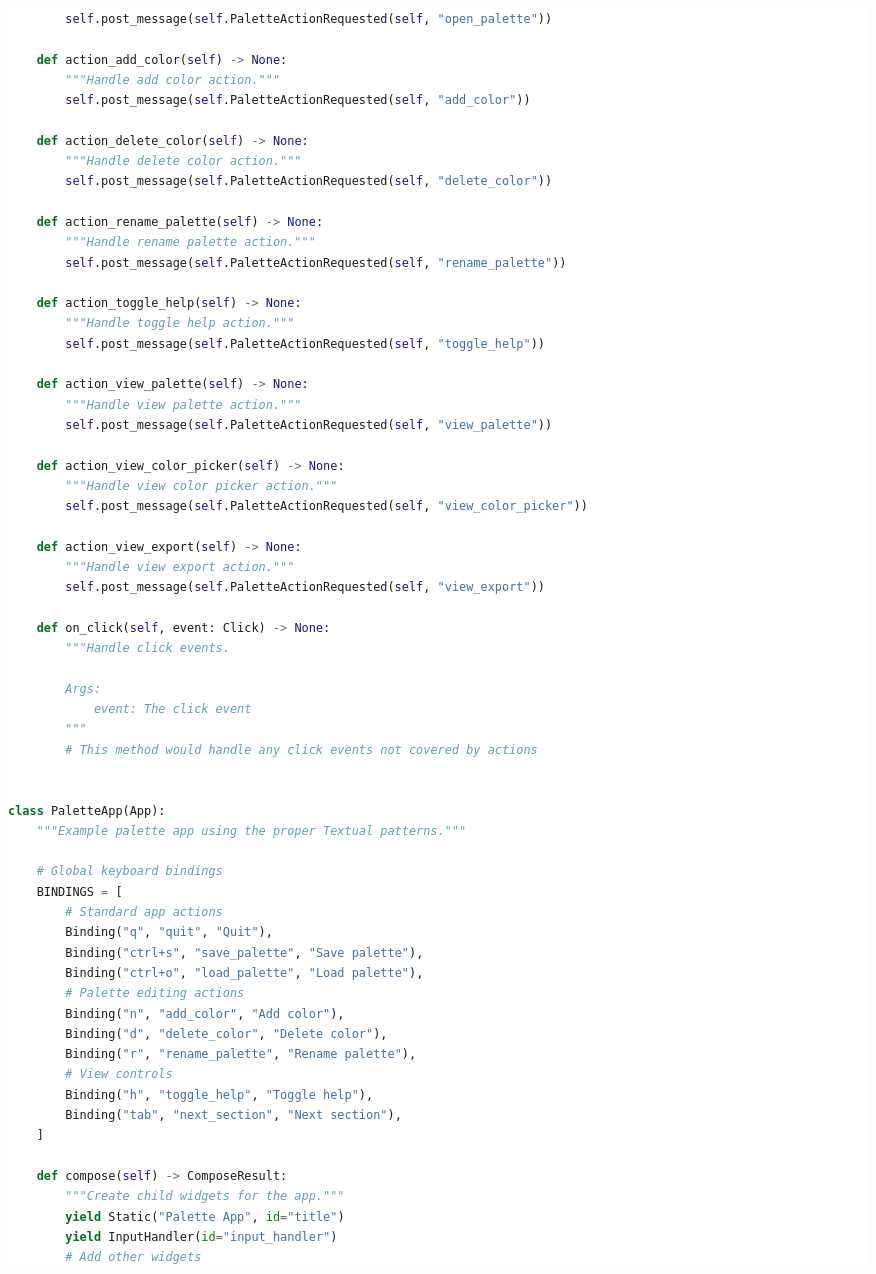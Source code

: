```python:src/widgets/input_handler.py
        self.post_message(self.PaletteActionRequested(self, "open_palette"))
        
    def action_add_color(self) -> None:
        """Handle add color action."""
        self.post_message(self.PaletteActionRequested(self, "add_color"))
        
    def action_delete_color(self) -> None:
        """Handle delete color action."""
        self.post_message(self.PaletteActionRequested(self, "delete_color"))
        
    def action_rename_palette(self) -> None:
        """Handle rename palette action."""
        self.post_message(self.PaletteActionRequested(self, "rename_palette"))
        
    def action_toggle_help(self) -> None:
        """Handle toggle help action."""
        self.post_message(self.PaletteActionRequested(self, "toggle_help"))
        
    def action_view_palette(self) -> None:
        """Handle view palette action."""
        self.post_message(self.PaletteActionRequested(self, "view_palette"))
        
    def action_view_color_picker(self) -> None:
        """Handle view color picker action."""
        self.post_message(self.PaletteActionRequested(self, "view_color_picker"))
        
    def action_view_export(self) -> None:
        """Handle view export action."""
        self.post_message(self.PaletteActionRequested(self, "view_export"))

    def on_click(self, event: Click) -> None:
        """Handle click events.

        Args:
            event: The click event
        """
        # This method would handle any click events not covered by actions


class PaletteApp(App):
    """Example palette app using the proper Textual patterns."""

    # Global keyboard bindings
    BINDINGS = [
        # Standard app actions
        Binding("q", "quit", "Quit"),
        Binding("ctrl+s", "save_palette", "Save palette"),
        Binding("ctrl+o", "load_palette", "Load palette"),
        # Palette editing actions
        Binding("n", "add_color", "Add color"),
        Binding("d", "delete_color", "Delete color"),
        Binding("r", "rename_palette", "Rename palette"),
        # View controls
        Binding("h", "toggle_help", "Toggle help"),
        Binding("tab", "next_section", "Next section"),
    ]

    def compose(self) -> ComposeResult:
        """Create child widgets for the app."""
        yield Static("Palette App", id="title")
        yield InputHandler(id="input_handler")
        # Add other widgets

```